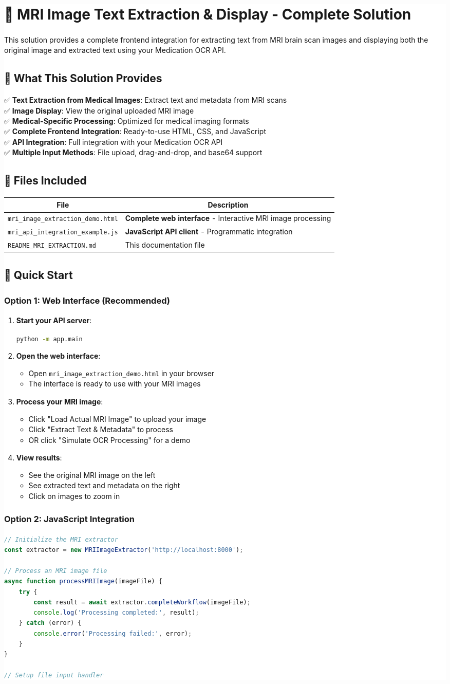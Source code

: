 # 🧠 MRI Image Text Extraction & Display - Complete Solution

This solution provides a complete frontend integration for extracting text from MRI brain scan images and displaying both the original image and extracted text using your Medication OCR API.

## 🎯 What This Solution Provides

✅ **Text Extraction from Medical Images**: Extract text and metadata from MRI scans  
✅ **Image Display**: View the original uploaded MRI image  
✅ **Medical-Specific Processing**: Optimized for medical imaging formats  
✅ **Complete Frontend Integration**: Ready-to-use HTML, CSS, and JavaScript  
✅ **API Integration**: Full integration with your Medication OCR API  
✅ **Multiple Input Methods**: File upload, drag-and-drop, and base64 support  

## 📁 Files Included

| File | Description |
|------|-------------|
| `mri_image_extraction_demo.html` | **Complete web interface** - Interactive MRI image processing |
| `mri_api_integration_example.js` | **JavaScript API client** - Programmatic integration |
| `README_MRI_EXTRACTION.md` | This documentation file |

## 🚀 Quick Start

### Option 1: Web Interface (Recommended)

1. **Start your API server**:
   ```bash
   python -m app.main
   ```

2. **Open the web interface**:
   - Open `mri_image_extraction_demo.html` in your browser
   - The interface is ready to use with your MRI images

3. **Process your MRI image**:
   - Click "Load Actual MRI Image" to upload your image
   - Click "Extract Text & Metadata" to process
   - OR click "Simulate OCR Processing" for a demo

4. **View results**:
   - See the original MRI image on the left
   - See extracted text and metadata on the right
   - Click on images to zoom in

### Option 2: JavaScript Integration

```javascript
// Initialize the MRI extractor
const extractor = new MRIImageExtractor('http://localhost:8000');

// Process an MRI image file
async function processMRIImage(imageFile) {
    try {
        const result = await extractor.completeWorkflow(imageFile);
        console.log('Processing completed:', result);
    } catch (error) {
        console.error('Processing failed:', error);
    }
}

// Setup file input handler
```
